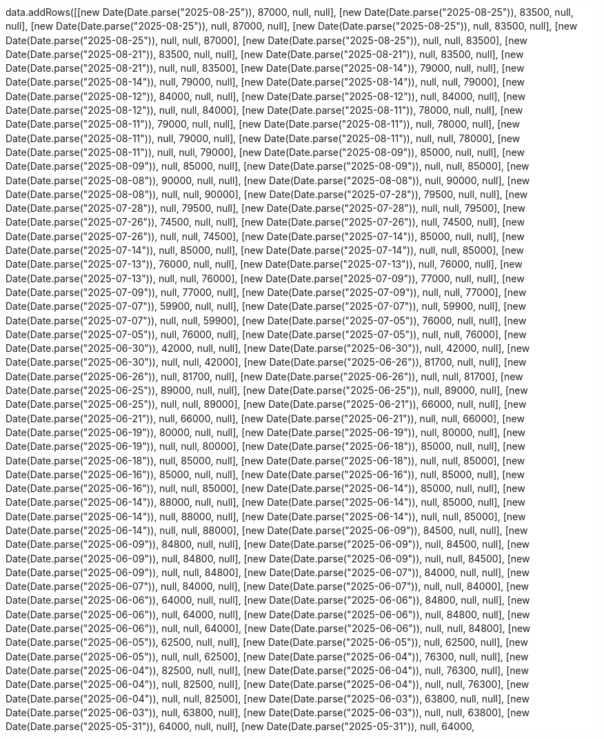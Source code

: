 
data.addRows([[new Date(Date.parse("2025-08-25")), 87000, null, null], [new Date(Date.parse("2025-08-25")), 83500, null, null], [new Date(Date.parse("2025-08-25")), null, 87000, null], [new Date(Date.parse("2025-08-25")), null, 83500, null], [new Date(Date.parse("2025-08-25")), null, null, 87000], [new Date(Date.parse("2025-08-25")), null, null, 83500], [new Date(Date.parse("2025-08-21")), 83500, null, null], [new Date(Date.parse("2025-08-21")), null, 83500, null], [new Date(Date.parse("2025-08-21")), null, null, 83500], [new Date(Date.parse("2025-08-14")), 79000, null, null], [new Date(Date.parse("2025-08-14")), null, 79000, null], [new Date(Date.parse("2025-08-14")), null, null, 79000], [new Date(Date.parse("2025-08-12")), 84000, null, null], [new Date(Date.parse("2025-08-12")), null, 84000, null], [new Date(Date.parse("2025-08-12")), null, null, 84000], [new Date(Date.parse("2025-08-11")), 78000, null, null], [new Date(Date.parse("2025-08-11")), 79000, null, null], [new Date(Date.parse("2025-08-11")), null, 78000, null], [new Date(Date.parse("2025-08-11")), null, 79000, null], [new Date(Date.parse("2025-08-11")), null, null, 78000], [new Date(Date.parse("2025-08-11")), null, null, 79000], [new Date(Date.parse("2025-08-09")), 85000, null, null], [new Date(Date.parse("2025-08-09")), null, 85000, null], [new Date(Date.parse("2025-08-09")), null, null, 85000], [new Date(Date.parse("2025-08-08")), 90000, null, null], [new Date(Date.parse("2025-08-08")), null, 90000, null], [new Date(Date.parse("2025-08-08")), null, null, 90000], [new Date(Date.parse("2025-07-28")), 79500, null, null], [new Date(Date.parse("2025-07-28")), null, 79500, null], [new Date(Date.parse("2025-07-28")), null, null, 79500], [new Date(Date.parse("2025-07-26")), 74500, null, null], [new Date(Date.parse("2025-07-26")), null, 74500, null], [new Date(Date.parse("2025-07-26")), null, null, 74500], [new Date(Date.parse("2025-07-14")), 85000, null, null], [new Date(Date.parse("2025-07-14")), null, 85000, null], [new Date(Date.parse("2025-07-14")), null, null, 85000], [new Date(Date.parse("2025-07-13")), 76000, null, null], [new Date(Date.parse("2025-07-13")), null, 76000, null], [new Date(Date.parse("2025-07-13")), null, null, 76000], [new Date(Date.parse("2025-07-09")), 77000, null, null], [new Date(Date.parse("2025-07-09")), null, 77000, null], [new Date(Date.parse("2025-07-09")), null, null, 77000], [new Date(Date.parse("2025-07-07")), 59900, null, null], [new Date(Date.parse("2025-07-07")), null, 59900, null], [new Date(Date.parse("2025-07-07")), null, null, 59900], [new Date(Date.parse("2025-07-05")), 76000, null, null], [new Date(Date.parse("2025-07-05")), null, 76000, null], [new Date(Date.parse("2025-07-05")), null, null, 76000], [new Date(Date.parse("2025-06-30")), 42000, null, null], [new Date(Date.parse("2025-06-30")), null, 42000, null], [new Date(Date.parse("2025-06-30")), null, null, 42000], [new Date(Date.parse("2025-06-26")), 81700, null, null], [new Date(Date.parse("2025-06-26")), null, 81700, null], [new Date(Date.parse("2025-06-26")), null, null, 81700], [new Date(Date.parse("2025-06-25")), 89000, null, null], [new Date(Date.parse("2025-06-25")), null, 89000, null], [new Date(Date.parse("2025-06-25")), null, null, 89000], [new Date(Date.parse("2025-06-21")), 66000, null, null], [new Date(Date.parse("2025-06-21")), null, 66000, null], [new Date(Date.parse("2025-06-21")), null, null, 66000], [new Date(Date.parse("2025-06-19")), 80000, null, null], [new Date(Date.parse("2025-06-19")), null, 80000, null], [new Date(Date.parse("2025-06-19")), null, null, 80000], [new Date(Date.parse("2025-06-18")), 85000, null, null], [new Date(Date.parse("2025-06-18")), null, 85000, null], [new Date(Date.parse("2025-06-18")), null, null, 85000], [new Date(Date.parse("2025-06-16")), 85000, null, null], [new Date(Date.parse("2025-06-16")), null, 85000, null], [new Date(Date.parse("2025-06-16")), null, null, 85000], [new Date(Date.parse("2025-06-14")), 85000, null, null], [new Date(Date.parse("2025-06-14")), 88000, null, null], [new Date(Date.parse("2025-06-14")), null, 85000, null], [new Date(Date.parse("2025-06-14")), null, 88000, null], [new Date(Date.parse("2025-06-14")), null, null, 85000], [new Date(Date.parse("2025-06-14")), null, null, 88000], [new Date(Date.parse("2025-06-09")), 84500, null, null], [new Date(Date.parse("2025-06-09")), 84800, null, null], [new Date(Date.parse("2025-06-09")), null, 84500, null], [new Date(Date.parse("2025-06-09")), null, 84800, null], [new Date(Date.parse("2025-06-09")), null, null, 84500], [new Date(Date.parse("2025-06-09")), null, null, 84800], [new Date(Date.parse("2025-06-07")), 84000, null, null], [new Date(Date.parse("2025-06-07")), null, 84000, null], [new Date(Date.parse("2025-06-07")), null, null, 84000], [new Date(Date.parse("2025-06-06")), 64000, null, null], [new Date(Date.parse("2025-06-06")), 84800, null, null], [new Date(Date.parse("2025-06-06")), null, 64000, null], [new Date(Date.parse("2025-06-06")), null, 84800, null], [new Date(Date.parse("2025-06-06")), null, null, 64000], [new Date(Date.parse("2025-06-06")), null, null, 84800], [new Date(Date.parse("2025-06-05")), 62500, null, null], [new Date(Date.parse("2025-06-05")), null, 62500, null], [new Date(Date.parse("2025-06-05")), null, null, 62500], [new Date(Date.parse("2025-06-04")), 76300, null, null], [new Date(Date.parse("2025-06-04")), 82500, null, null], [new Date(Date.parse("2025-06-04")), null, 76300, null], [new Date(Date.parse("2025-06-04")), null, 82500, null], [new Date(Date.parse("2025-06-04")), null, null, 76300], [new Date(Date.parse("2025-06-04")), null, null, 82500], [new Date(Date.parse("2025-06-03")), 63800, null, null], [new Date(Date.parse("2025-06-03")), null, 63800, null], [new Date(Date.parse("2025-06-03")), null, null, 63800], [new Date(Date.parse("2025-05-31")), 64000, null, null], [new Date(Date.parse("2025-05-31")), null, 64000,